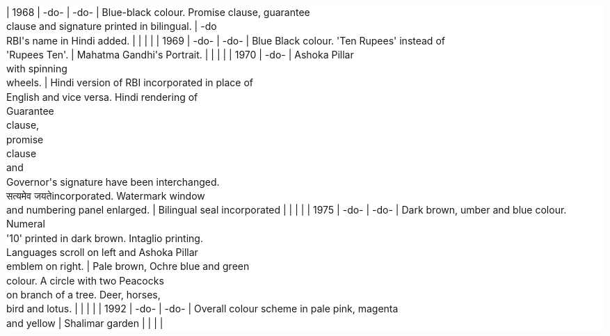 | 1968        | -do-                 | -do-                                                                                                                                                                                                                                                                                            | Blue-black colour. Promise clause, guarantee<br>clause and signature printed in bilingual.                                                                                                                                                                                                                                                                                                                                                                                                                                              | -do<br>RBI's name in Hindi added.                                                                                                                                          |  |  |  |
| 1969        | -do-                 | -do-                                                                                                                                                                                                                                                                                            | Blue Black colour. 'Ten Rupees' instead of<br>'Rupees Ten'.                                                                                                                                                                                                                                                                                                                                                                                                                                                                             | Mahatma Gandhi's Portrait.                                                                                                                                                 |  |  |  |
| 1970        | -do-                 | Ashoka Pillar<br>with spinning<br>wheels.                                                                                                                                                                                                                                                       | Hindi version of RBI incorporated in place of<br>English and vice versa. Hindi rendering of<br>Guarantee<br>clause,<br>promise<br>clause<br>and<br>Governor's signature have been interchanged.<br>सत्यमेव जयतेincorporated. Watermark window<br>and numbering panel enlarged.                                                                                                                                                                                                                                                          | Bilingual seal incorporated                                                                                                                                                |  |  |  |
| 1975        | -do-                 | -do-                                                                                                                                                                                                                                                                                            | Dark brown, umber and blue colour. Numeral<br>'10' printed in dark brown. Intaglio printing.<br>Languages scroll on left and Ashoka Pillar<br>emblem on right.                                                                                                                                                                                                                                                                                                                                                                          | Pale brown, Ochre blue and green<br>colour. A circle with two Peacocks<br>on branch of a tree. Deer, horses,<br>bird and lotus.                                            |  |  |  |
| 1992        | -do-                 | -do-                                                                                                                                                                                                                                                                                            | Overall colour scheme in pale pink, magenta<br>and yellow                                                                                                                                                                                                                                                                                                                                                                                                                                                                               | Shalimar garden                                                                                                                                                            |  |  |  |